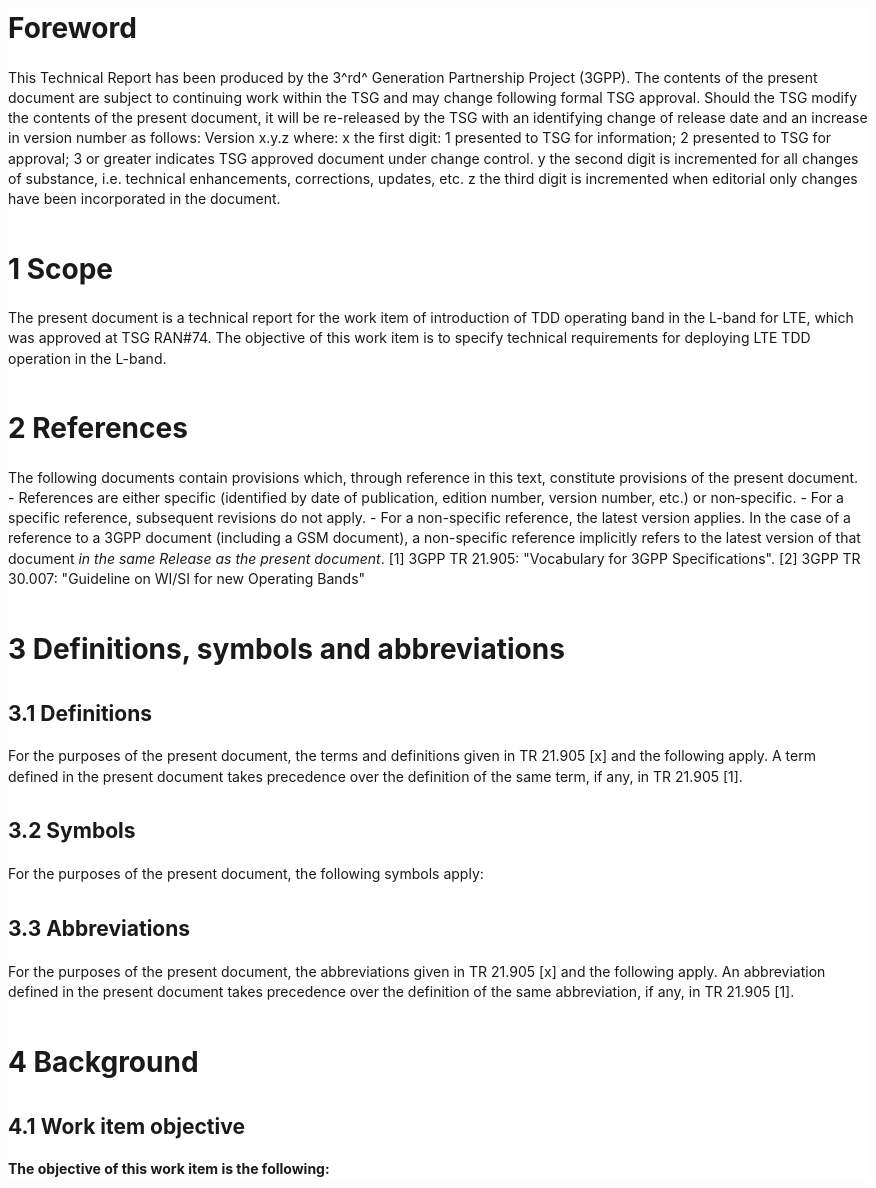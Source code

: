 # Foreword
This Technical Report has been produced by the 3^rd^ Generation Partnership
Project (3GPP).
The contents of the present document are subject to continuing work within the
TSG and may change following formal TSG approval. Should the TSG modify the
contents of the present document, it will be re-released by the TSG with an
identifying change of release date and an increase in version number as
follows:
Version x.y.z
where:
x the first digit:
1 presented to TSG for information;
2 presented to TSG for approval;
3 or greater indicates TSG approved document under change control.
y the second digit is incremented for all changes of substance, i.e. technical
enhancements, corrections, updates, etc.
z the third digit is incremented when editorial only changes have been
incorporated in the document.
# 1 Scope
The present document is a technical report for the work item of introduction
of TDD operating band in the L-band for LTE, which was approved at TSG RAN#74.
The objective of this work item is to specify technical requirements for
deploying LTE TDD operation in the L-band.
# 2 References
The following documents contain provisions which, through reference in this
text, constitute provisions of the present document.
\- References are either specific (identified by date of publication, edition
number, version number, etc.) or non‑specific.
\- For a specific reference, subsequent revisions do not apply.
\- For a non-specific reference, the latest version applies. In the case of a
reference to a 3GPP document (including a GSM document), a non-specific
reference implicitly refers to the latest version of that document _in the
same Release as the present document_.
[1] 3GPP TR 21.905: \"Vocabulary for 3GPP Specifications\".
[2] 3GPP TR 30.007: "Guideline on WI/SI for new Operating Bands"
# 3 Definitions, symbols and abbreviations
## 3.1 Definitions
For the purposes of the present document, the terms and definitions given in
TR 21.905 [x] and the following apply. A term defined in the present document
takes precedence over the definition of the same term, if any, in TR 21.905
[1].
## 3.2 Symbols
For the purposes of the present document, the following symbols apply:
## 3.3 Abbreviations
For the purposes of the present document, the abbreviations given in TR 21.905
[x] and the following apply. An abbreviation defined in the present document
takes precedence over the definition of the same abbreviation, if any, in TR
21.905 [1].
# 4 Background
## 4.1 Work item objective
**The objective of this work item is the following:**